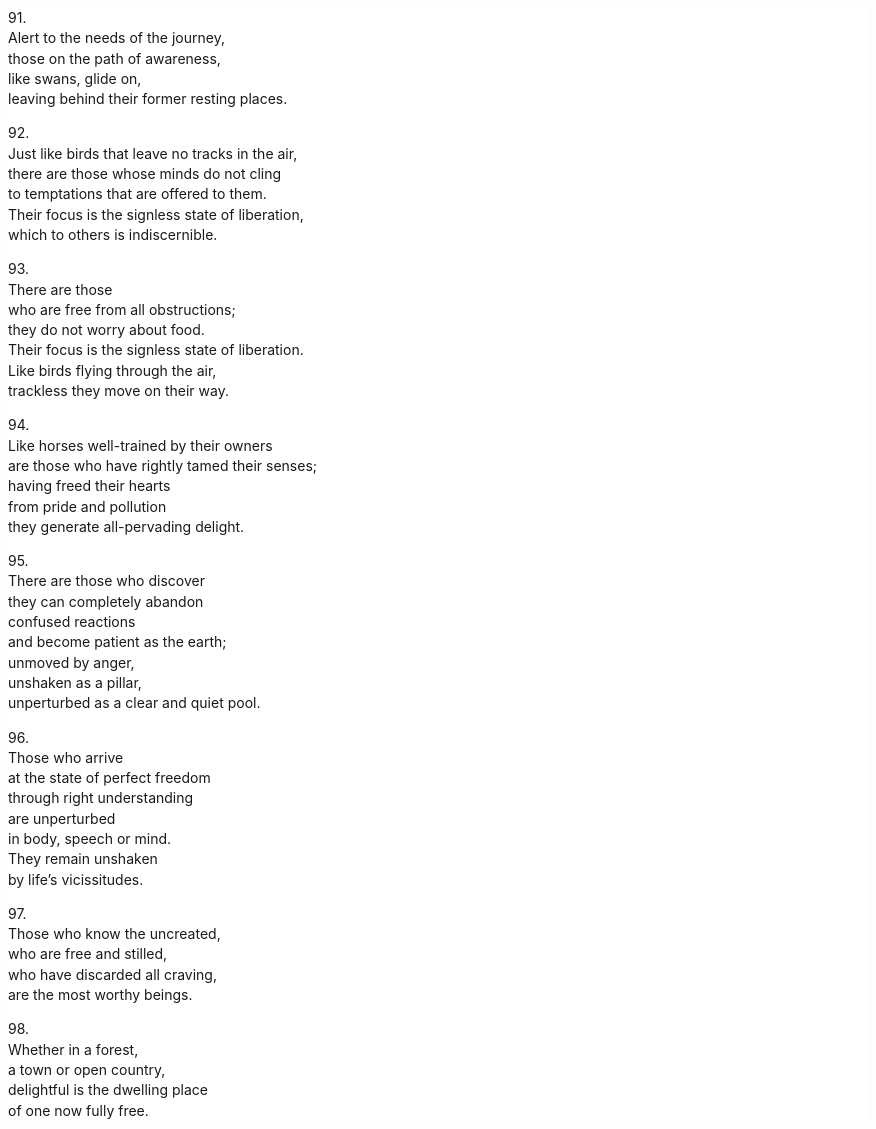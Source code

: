 91.\
Alert to the needs of the journey,\
those on the path of awareness,\
like swans, glide on,\
leaving behind their former resting places.

92.\
Just like birds that leave no tracks in the air,\
there are those whose minds do not cling\
to temptations that are offered to them.\
Their focus is the signless state of liberation,\
which to others is indiscernible.

93.\
There are those\
who are free from all obstructions;\
they do not worry about food.\
Their focus is the signless state of liberation.\
Like birds flying through the air,\
trackless they move on their way.

94.\
Like horses well-trained by their owners\
are those who have rightly tamed their senses;\
having freed their hearts\
from pride and pollution\
they generate all-pervading delight.

95.\
There are those who discover\
they can completely abandon\
confused reactions\
and become patient as the earth;\
unmoved by anger,\
unshaken as a pillar,\
unperturbed as a clear and quiet pool.

96.\
Those who arrive\
at the state of perfect freedom\
through right understanding\
are unperturbed\
in body, speech or mind.\
They remain unshaken\
by life’s vicissitudes.

97.\
Those who know the uncreated,\
who are free and stilled,\
who have discarded all craving,\
are the most worthy beings.

98.\
Whether in a forest,\
a town or open country,\
delightful is the dwelling place\
of one now fully free.
